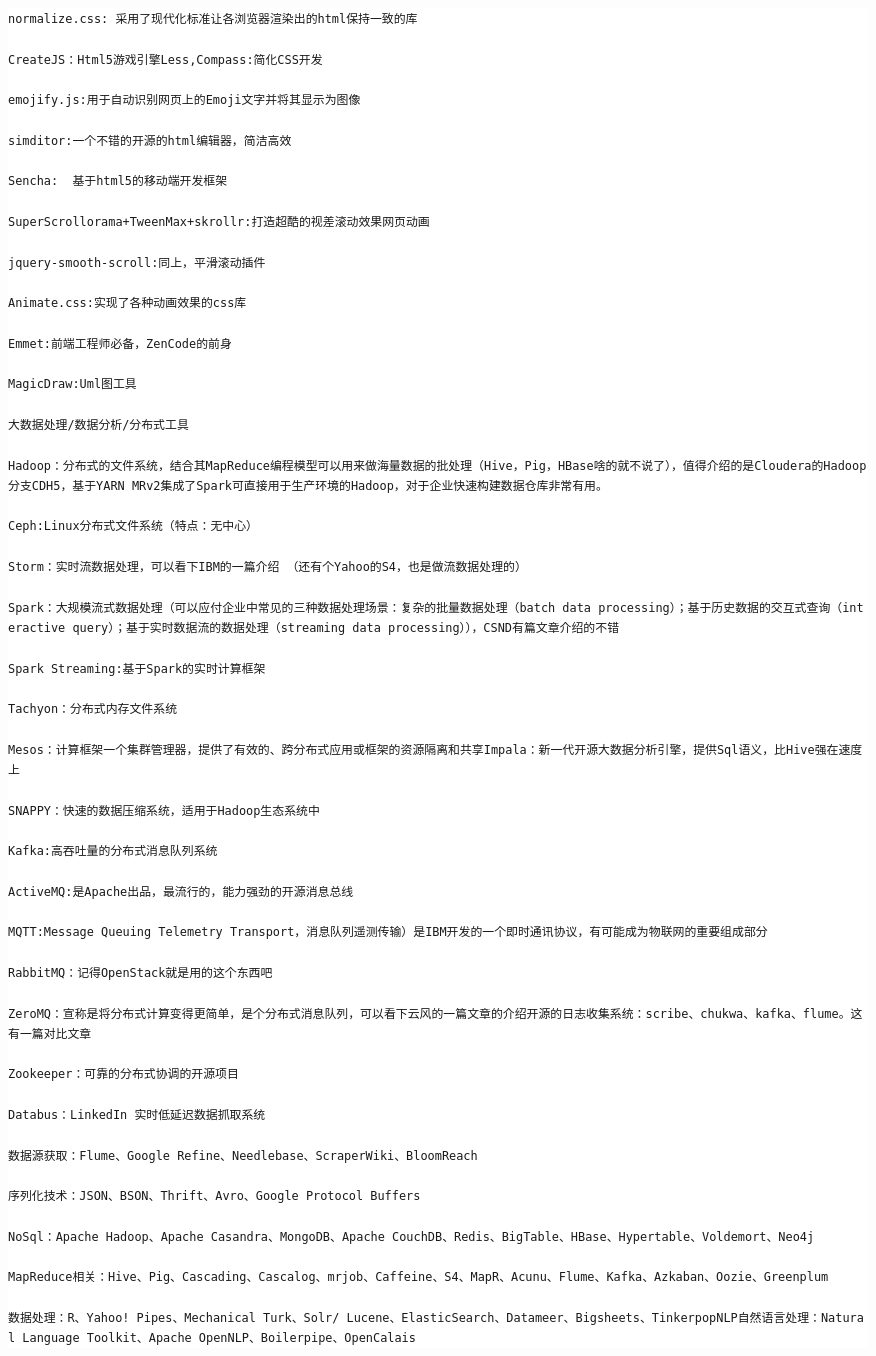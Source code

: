     normalize.css: 采用了现代化标准让各浏览器渲染出的html保持一致的库

    CreateJS：Html5游戏引擎Less,Compass:简化CSS开发

    emojify.js:用于自动识别网页上的Emoji文字并将其显示为图像

    simditor:一个不错的开源的html编辑器，简洁高效

    Sencha:  基于html5的移动端开发框架

    SuperScrollorama+TweenMax+skrollr:打造超酷的视差滚动效果网页动画

    jquery-smooth-scroll:同上，平滑滚动插件

    Animate.css:实现了各种动画效果的css库

    Emmet:前端工程师必备，ZenCode的前身

    MagicDraw:Uml图工具

    大数据处理/数据分析/分布式工具

    Hadoop：分布式的文件系统，结合其MapReduce编程模型可以用来做海量数据的批处理（Hive，Pig，HBase啥的就不说了），值得介绍的是Cloudera的Hadoop分支CDH5，基于YARN MRv2集成了Spark可直接用于生产环境的Hadoop，对于企业快速构建数据仓库非常有用。

    Ceph:Linux分布式文件系统（特点：无中心）

    Storm：实时流数据处理，可以看下IBM的一篇介绍 （还有个Yahoo的S4，也是做流数据处理的）

    Spark：大规模流式数据处理（可以应付企业中常见的三种数据处理场景：复杂的批量数据处理（batch data processing）；基于历史数据的交互式查询（interactive query）；基于实时数据流的数据处理（streaming data processing）），CSND有篇文章介绍的不错

    Spark Streaming:基于Spark的实时计算框架

    Tachyon：分布式内存文件系统

    Mesos：计算框架一个集群管理器，提供了有效的、跨分布式应用或框架的资源隔离和共享Impala：新一代开源大数据分析引擎，提供Sql语义，比Hive强在速度上

    SNAPPY：快速的数据压缩系统，适用于Hadoop生态系统中

    Kafka:高吞吐量的分布式消息队列系统

    ActiveMQ:是Apache出品，最流行的，能力强劲的开源消息总线

    MQTT:Message Queuing Telemetry Transport，消息队列遥测传输）是IBM开发的一个即时通讯协议，有可能成为物联网的重要组成部分

    RabbitMQ：记得OpenStack就是用的这个东西吧

    ZeroMQ：宣称是将分布式计算变得更简单，是个分布式消息队列，可以看下云风的一篇文章的介绍开源的日志收集系统：scribe、chukwa、kafka、flume。这有一篇对比文章

    Zookeeper：可靠的分布式协调的开源项目

    Databus：LinkedIn 实时低延迟数据抓取系统

    数据源获取：Flume、Google Refine、Needlebase、ScraperWiki、BloomReach

    序列化技术：JSON、BSON、Thrift、Avro、Google Protocol Buffers

    NoSql：Apache Hadoop、Apache Casandra、MongoDB、Apache CouchDB、Redis、BigTable、HBase、Hypertable、Voldemort、Neo4j

    MapReduce相关：Hive、Pig、Cascading、Cascalog、mrjob、Caffeine、S4、MapR、Acunu、Flume、Kafka、Azkaban、Oozie、Greenplum 

    数据处理：R、Yahoo! Pipes、Mechanical Turk、Solr/ Lucene、ElasticSearch、Datameer、Bigsheets、TinkerpopNLP自然语言处理：Natural Language Toolkit、Apache OpenNLP、Boilerpipe、OpenCalais
